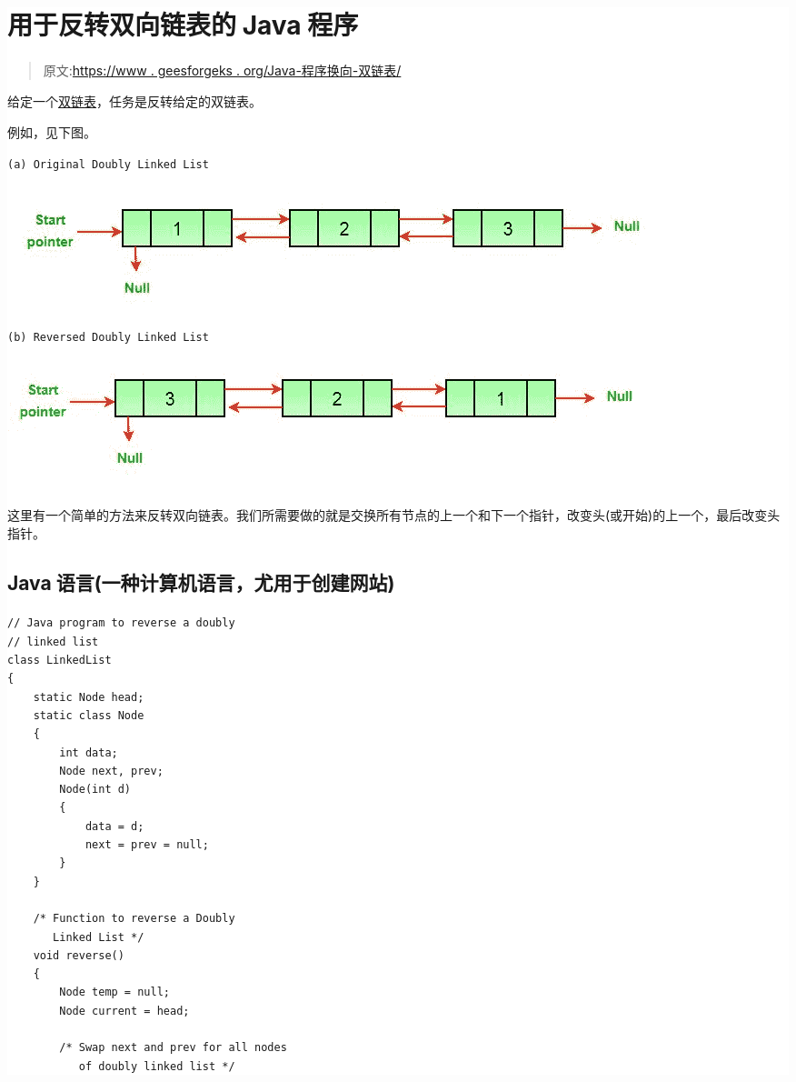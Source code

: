 # 用于反转双向链表的 Java 程序

> 原文:[https://www . geesforgeks . org/Java-程序换向-双链表/](https://www.geeksforgeeks.org/java-program-for-reversing-a-doubly-linked-list/)

给定一个[双链表](https://www.geeksforgeeks.org/doubly-linked-list/)，任务是反转给定的双链表。

例如，见下图。

```
(a) Original Doubly Linked List 
```

![](img/ac986bf04212b6c02bcab8a71a5727c1.png)

```
(b) Reversed Doubly Linked List 
```

![](img/f8570d09b2d0146b6381105d1bf628ac.png)

这里有一个简单的方法来反转双向链表。我们所需要做的就是交换所有节点的上一个和下一个指针，改变头(或开始)的上一个，最后改变头指针。

## Java 语言(一种计算机语言，尤用于创建网站)

```
// Java program to reverse a doubly 
// linked list
class LinkedList 
{
    static Node head;
    static class Node 
    {
        int data;
        Node next, prev;
        Node(int d)
        {
            data = d;
            next = prev = null;
        }
    }

    /* Function to reverse a Doubly 
       Linked List */
    void reverse()
    {
        Node temp = null;
        Node current = head;

        /* Swap next and prev for all nodes 
           of doubly linked list */
```